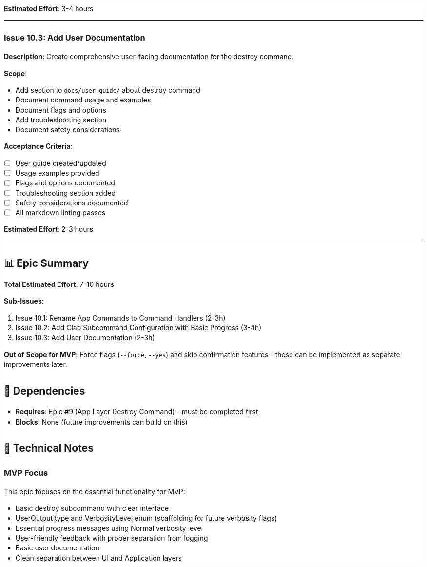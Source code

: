 **Estimated Effort**: 3-4 hours

---

### Issue 10.3: Add User Documentation

**Description**: Create comprehensive user-facing documentation for the destroy command.

**Scope**:

- Add section to `docs/user-guide/` about destroy command
- Document command usage and examples
- Document flags and options
- Add troubleshooting section
- Document safety considerations

**Acceptance Criteria**:

- [ ] User guide created/updated
- [ ] Usage examples provided
- [ ] Flags and options documented
- [ ] Troubleshooting section added
- [ ] Safety considerations documented
- [ ] All markdown linting passes

**Estimated Effort**: 2-3 hours

---

## 📊 Epic Summary

**Total Estimated Effort**: 7-10 hours

**Sub-Issues**:

1. Issue 10.1: Rename App Commands to Command Handlers (2-3h)
2. Issue 10.2: Add Clap Subcommand Configuration with Basic Progress (3-4h)
3. Issue 10.3: Add User Documentation (2-3h)

**Out of Scope for MVP**: Force flags (`--force`, `--yes`) and skip confirmation features - these can be implemented as separate improvements later.

## 🔗 Dependencies

- **Requires**: Epic #9 (App Layer Destroy Command) - must be completed first
- **Blocks**: None (future improvements can build on this)

## 📝 Technical Notes

### MVP Focus

This epic focuses on the essential functionality for MVP:

- Basic destroy subcommand with clear interface
- UserOutput type and VerbosityLevel enum (scaffolding for future verbosity flags)
- Essential progress messages using Normal verbosity level
- User-friendly feedback with proper separation from logging
- Basic user documentation
- Clean separation between UI and Application layers
